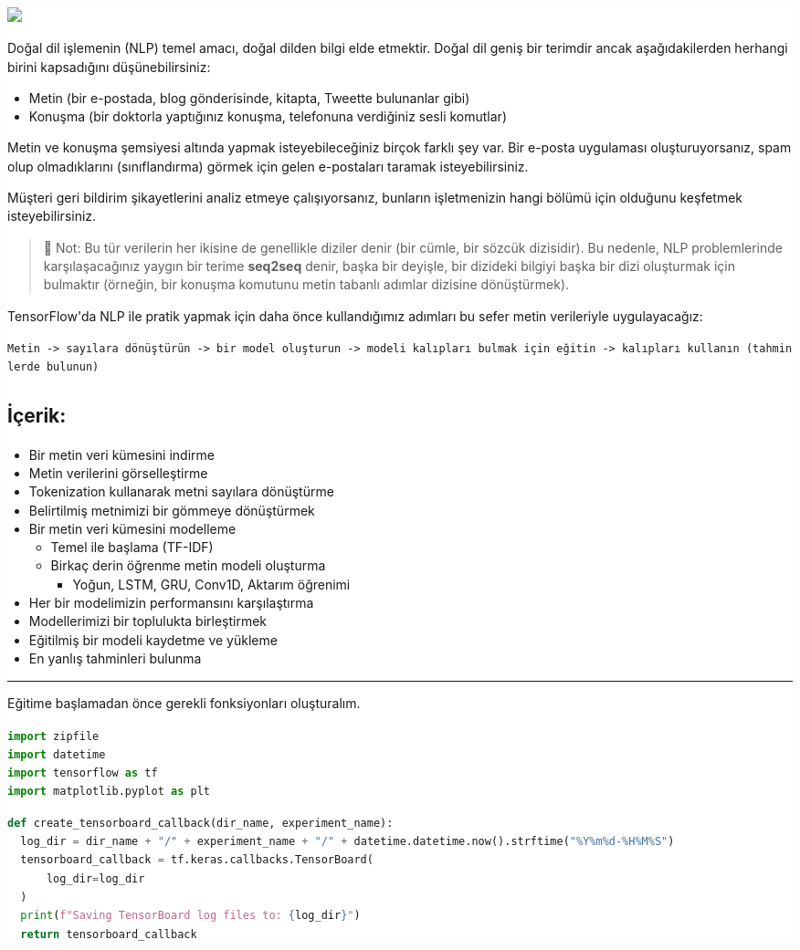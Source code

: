 <img src="https://raw.githubusercontent.com/mrdbourke/tensorflow-deep-learning/main/images/08-example-nlp-problems.png" /> 

Doğal dil işlemenin (NLP) temel amacı, doğal dilden bilgi elde etmektir. Doğal dil geniş bir terimdir ancak aşağıdakilerden herhangi birini kapsadığını düşünebilirsiniz:

- Metin (bir e-postada, blog gönderisinde, kitapta, Tweette bulunanlar gibi)
- Konuşma (bir doktorla yaptığınız konuşma, telefonuna verdiğiniz sesli komutlar)

Metin ve konuşma şemsiyesi altında yapmak isteyebileceğiniz birçok farklı şey var. Bir e-posta uygulaması oluşturuyorsanız, spam olup olmadıklarını (sınıflandırma) görmek için gelen e-postaları taramak isteyebilirsiniz.

Müşteri geri bildirim şikayetlerini analiz etmeye çalışıyorsanız, bunların işletmenizin hangi bölümü için olduğunu keşfetmek isteyebilirsiniz.

> 🔑 Not: Bu tür verilerin her ikisine de genellikle diziler denir (bir cümle, bir sözcük dizisidir). Bu nedenle, NLP problemlerinde karşılaşacağınız yaygın bir terime **seq2seq** denir, başka bir deyişle, bir dizideki bilgiyi başka bir dizi oluşturmak için bulmaktır (örneğin, bir konuşma komutunu metin tabanlı adımlar dizisine dönüştürmek).

TensorFlow'da NLP ile pratik yapmak için daha önce kullandığımız adımları bu sefer metin verileriyle uygulayacağız:

```
Metin -> sayılara dönüştürün -> bir model oluşturun -> modeli kalıpları bulmak için eğitin -> kalıpları kullanın (tahminlerde bulunun)
```

## İçerik: 

- Bir metin veri kümesini indirme
- Metin verilerini görselleştirme
- Tokenization kullanarak metni sayılara dönüştürme
- Belirtilmiş metnimizi bir gömmeye dönüştürmek
- Bir metin veri kümesini modelleme
  - Temel ile başlama (TF-IDF)
  - Birkaç derin öğrenme metin modeli oluşturma
    - Yoğun, LSTM, GRU, Conv1D, Aktarım öğrenimi
- Her bir modelimizin performansını karşılaştırma
- Modellerimizi bir toplulukta birleştirmek
- Eğitilmiş bir modeli kaydetme ve yükleme
- En yanlış tahminleri bulunma

---

Eğitime başlamadan önce gerekli fonksiyonları oluşturalım.


```python
import zipfile
import datetime
import tensorflow as tf
import matplotlib.pyplot as plt
```


```python
def create_tensorboard_callback(dir_name, experiment_name):
  log_dir = dir_name + "/" + experiment_name + "/" + datetime.datetime.now().strftime("%Y%m%d-%H%M%S")
  tensorboard_callback = tf.keras.callbacks.TensorBoard(
      log_dir=log_dir
  )
  print(f"Saving TensorBoard log files to: {log_dir}")
  return tensorboard_callback
```
